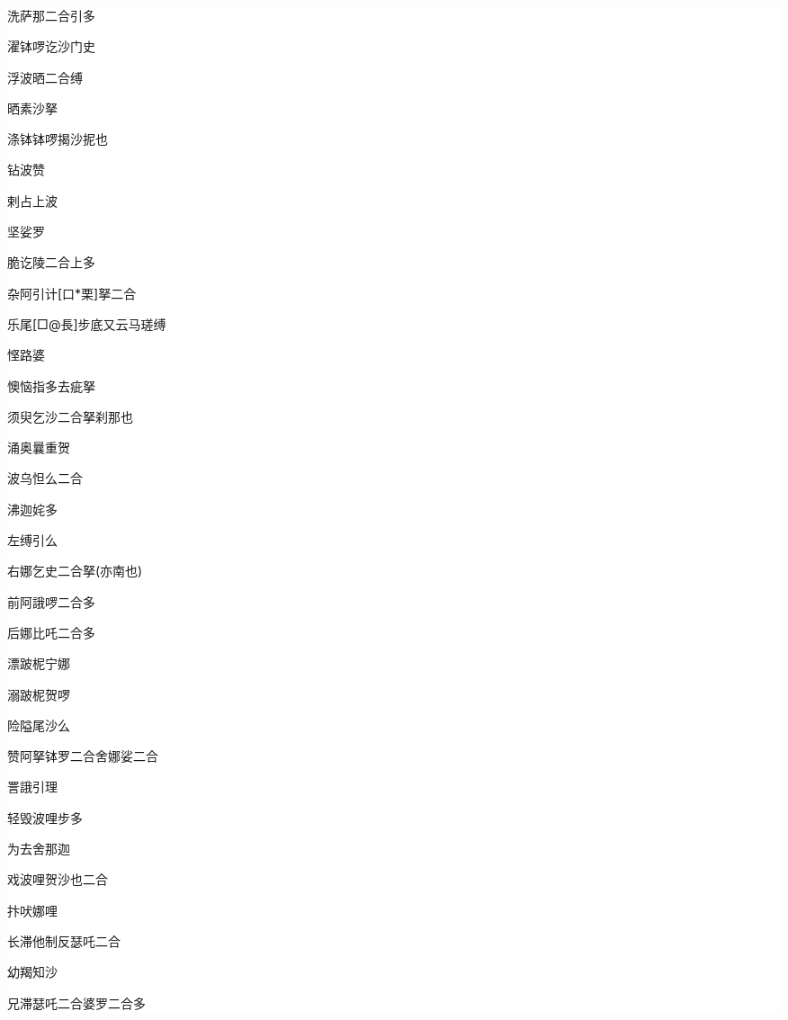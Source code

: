 洗萨那二合引多  

濯钵啰讫沙门史  

浮波晒二合缚  

晒素沙拏  

涤钵钵啰揭沙抳也  

钻波赞  

剌占上波  

坚娑罗  

脆讫陵二合上多  

杂阿引计[口*栗]拏二合  

乐尾[□@長]步底又云马瑳缚  

悭路婆  

懊恼指多去疵拏  

须臾乞沙二合拏刹那也  

涌奥曩重贺  

波乌怛么二合  

沸迦姹多  

左缚引么  

右娜乞史二合拏(亦南也)  

前阿誐啰二合多  

后娜比吒二合多  

漂跛柅宁娜  

溺跛柅贺啰  

险隘尾沙么  

赞阿拏钵罗二合舍娜娑二合  

詈誐引理  

轻毁波哩步多  

为去舍那迦  

戏波哩贺沙也二合  

抃吠娜哩  

长滞他制反瑟吒二合  

幼羯知沙  

兄滞瑟吒二合婆罗二合多  
